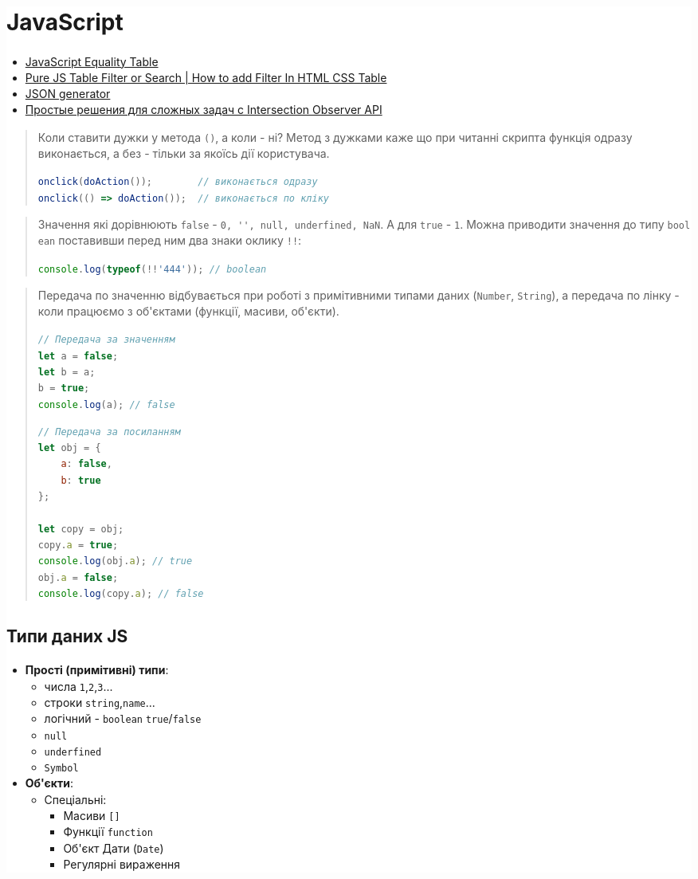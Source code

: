 # JavaScript
* [JavaScript Equality Table](https://dorey.github.io/JavaScript-Equality-Table/)
* [Pure JS Table Filter or Search | How to add Filter In HTML CSS Table](https://morioh.com/p/51dbc30377fc?f=5c21fb01c16e2556b555ab32&fbclid=IwAR0g9F8mHU7gMEGSFde-Sc_hs8y--VSmHxI2PjbOoo0YAyvT2sgaLUAJ3Vc)
* [JSON generator](https://randomuser.me/api/?results=50)
* [Простые решения для сложных задач с Intersection Observer API](https://www.youtube.com/watch?v=ZYqBZmU-tA0)

> Коли ставити дужки у метода `()`, а коли - ні?
> Метод з дужками каже що при читанні скрипта функція одразу виконається, а без - тільки за якоїсь дії користувача.
> ```js
> onclick(doAction());        // виконається одразу
> onclick(() => doAction());  // виконається по кліку
> ```


> Значення які дорівнюють `false` - `0, '', null, underfined, NaN`.
> А для `true` - `1`.
> Можна приводити значення до типу `boolean` поставивши перед ним два знаки оклику `!!`:
> ```js
> console.log(typeof(!!'444')); // boolean
> ```

> Передача по значенню відбувається при роботі з примітивними типами даних (`Number`, `String`),
> а передача по лінку - коли працюємо з об'єктами (функції, масиви, об'єкти).
> ```js
> // Передача за значенням
> let a = false;
> let b = a;
> b = true;
> console.log(a); // false
> ```
> ```js
> // Передача за посиланням
> let obj = {
>     a: false,
>     b: true
> };
> 
> let copy = obj;
> copy.a = true;
> console.log(obj.a); // true
> obj.a = false;
> console.log(copy.a); // false
> ```


## Типи даних JS

* **Прості (примітивні) типи**:
  * числа `1`,`2`,`3`...
  * cтроки `string`,`name`...
  * логічний - `boolean` `true`/`false`
  * `null`
  * `underfined`
  * `Symbol`
* **Об'єкти**:
  * Спеціальні:
    * Масиви `[]`
    * Функції `function`
    * Об'єкт Дати (`Date`)
    * Регулярні вираження